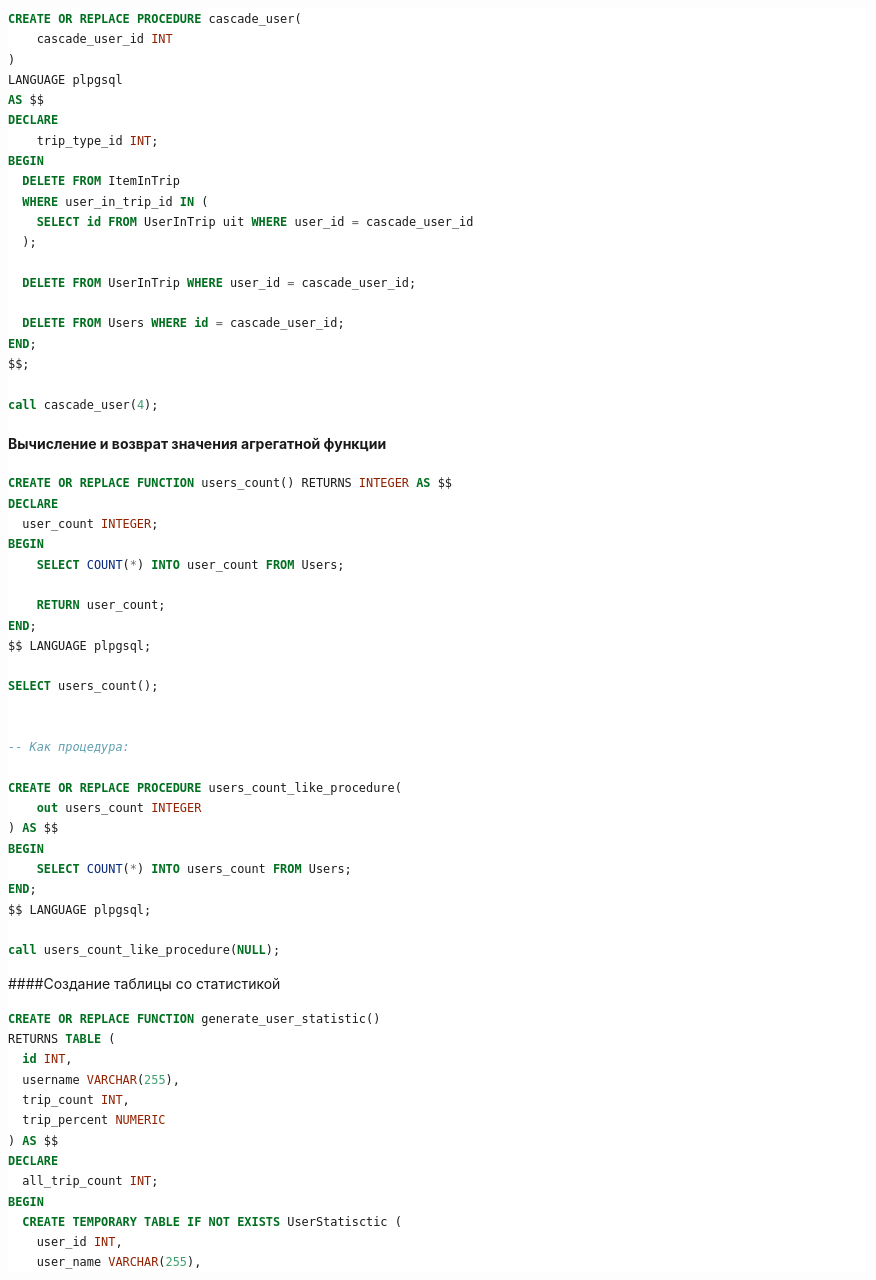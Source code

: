 ```sql
CREATE OR REPLACE PROCEDURE cascade_user(
    cascade_user_id INT
)
LANGUAGE plpgsql
AS $$
DECLARE
    trip_type_id INT;
BEGIN
  DELETE FROM ItemInTrip
  WHERE user_in_trip_id IN (
    SELECT id FROM UserInTrip uit WHERE user_id = cascade_user_id
  );

  DELETE FROM UserInTrip WHERE user_id = cascade_user_id;

  DELETE FROM Users WHERE id = cascade_user_id;
END;
$$;

call cascade_user(4);
```
#### Вычисление и возврат значения агрегатной функции
```sql
CREATE OR REPLACE FUNCTION users_count() RETURNS INTEGER AS $$
DECLARE
  user_count INTEGER;
BEGIN
	SELECT COUNT(*) INTO user_count FROM Users;

	RETURN user_count;
END;
$$ LANGUAGE plpgsql;

SELECT users_count();


-- Как процедура:

CREATE OR REPLACE PROCEDURE users_count_like_procedure(
	out users_count INTEGER
) AS $$
BEGIN
	SELECT COUNT(*) INTO users_count FROM Users;
END;
$$ LANGUAGE plpgsql;

call users_count_like_procedure(NULL);
```
####Создание таблицы со статистикой
```sql
CREATE OR REPLACE FUNCTION generate_user_statistic()
RETURNS TABLE (
  id INT,
  username VARCHAR(255),
  trip_count INT,
  trip_percent NUMERIC
) AS $$
DECLARE
  all_trip_count INT;
BEGIN
  CREATE TEMPORARY TABLE IF NOT EXISTS UserStatisctic (
    user_id INT,
    user_name VARCHAR(255),
```
